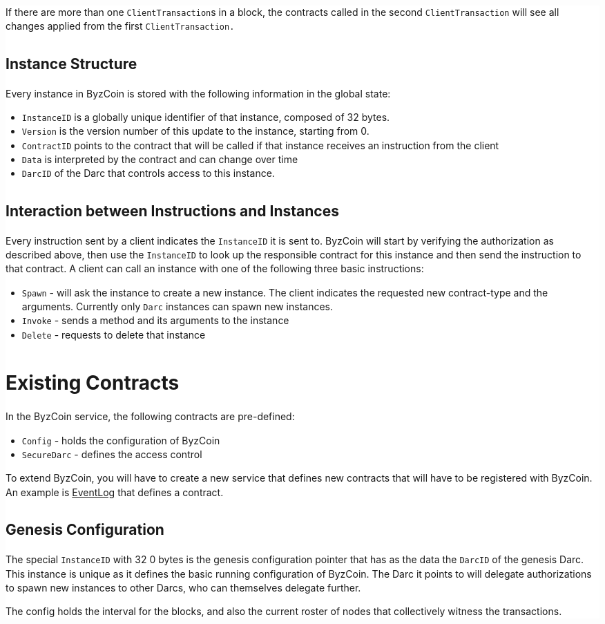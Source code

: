 If there are more than one `ClientTransaction`s in a block, the contracts called
in the second `ClientTransaction` will see all changes applied from the first
`ClientTransaction.`

## Instance Structure

Every instance in ByzCoin is stored with the following information in the
global state:

- `InstanceID` is a globally unique identifier of that instance, composed
of 32 bytes.
- `Version` is the version number of this update to the instance, starting from 0.
- `ContractID` points to the contract that will be called if that instance
receives an instruction from the client
- `Data` is interpreted by the contract and can change over time
- `DarcID` of the Darc that controls access to this instance.

## Interaction between Instructions and Instances

Every instruction sent by a client indicates the `InstanceID` it is sent to.
ByzCoin will start by verifying the authorization as described above, then
use the `InstanceID` to look up the responsible contract for this instance and
then send the instruction to that contract. A client can call an instance with
one of the following three basic instructions:

- `Spawn` - will ask the instance to create a new instance. The client indicates the
requested new contract-type and the arguments. Currently only `Darc` instances can
spawn new instances.
- `Invoke` - sends a method and its arguments to the instance
- `Delete` - requests to delete that instance

# Existing Contracts

In the ByzCoin service, the following contracts are pre-defined:

- `Config` - holds the configuration of ByzCoin
- `SecureDarc` - defines the access control

To extend ByzCoin, you will have to create a new service that defines new
contracts that will have to be registered with ByzCoin. An example is
[EventLog](../../eventlog) that defines a contract.

## Genesis Configuration

The special `InstanceID` with 32 0 bytes is the genesis configuration
pointer that has as the data the `DarcID` of the genesis Darc. This instance
is unique as it defines the basic running configuration of ByzCoin. The
Darc it points to will delegate authorizations to spawn new instances to
other Darcs, who can themselves delegate further.

The config holds the interval for the blocks, and also the current roster
of nodes that collectively witness the transactions.
